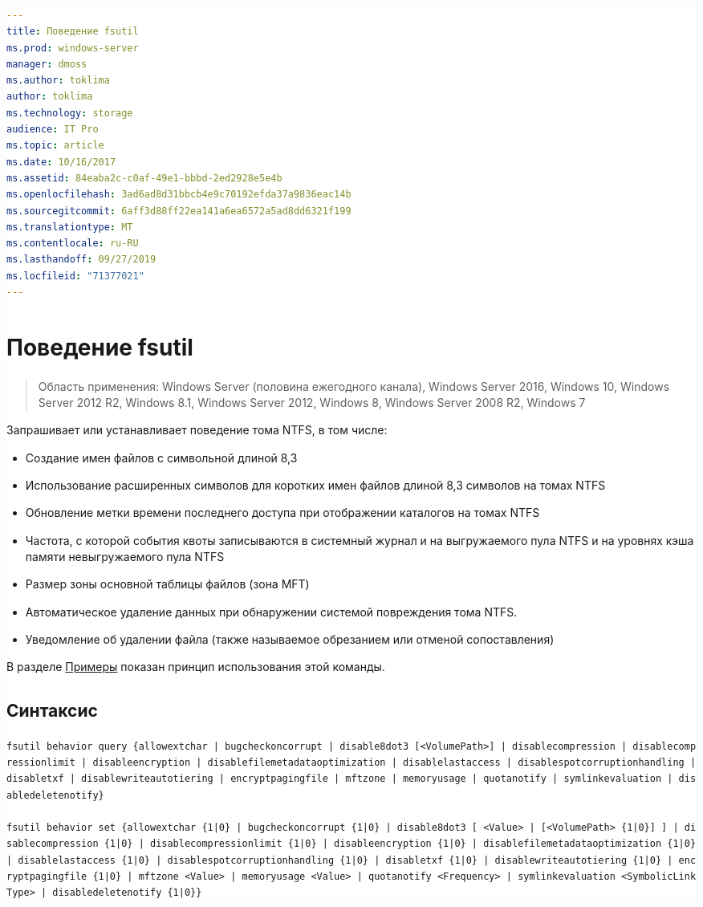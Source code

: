 ```yaml
---
title: Поведение fsutil
ms.prod: windows-server
manager: dmoss
ms.author: toklima
author: toklima
ms.technology: storage
audience: IT Pro
ms.topic: article
ms.date: 10/16/2017
ms.assetid: 84eaba2c-c0af-49e1-bbbd-2ed2928e5e4b
ms.openlocfilehash: 3ad6ad8d31bbcb4e9c70192efda37a9836eac14b
ms.sourcegitcommit: 6aff3d88ff22ea141a6ea6572a5ad8dd6321f199
ms.translationtype: MT
ms.contentlocale: ru-RU
ms.lasthandoff: 09/27/2019
ms.locfileid: "71377021"
---
```

# <a name="fsutil-behavior"></a>Поведение fsutil

>Область применения: Windows Server (половина ежегодного канала), Windows Server 2016, Windows 10, Windows Server 2012 R2, Windows 8.1, Windows Server 2012, Windows 8, Windows Server 2008 R2, Windows 7

Запрашивает или устанавливает поведение тома NTFS, в том числе:

-   Создание имен файлов с символьной длиной 8,3

-   Использование расширенных символов для коротких имен файлов длиной 8,3 символов на томах NTFS

-   Обновление метки времени последнего доступа при отображении каталогов на томах NTFS

-   Частота, с которой события квоты записываются в системный журнал и на выгружаемого пула NTFS и на уровнях кэша памяти невыгружаемого пула NTFS

-   Размер зоны основной таблицы файлов (зона MFT)

-   Автоматическое удаление данных при обнаружении системой повреждения тома NTFS.

-   Уведомление об удалении файла (также называемое обрезанием или отменой сопоставления)

В разделе [Примеры](#BKMK_examples) показан принцип использования этой команды.

## <a name="syntax"></a>Синтаксис

```
fsutil behavior query {allowextchar | bugcheckoncorrupt | disable8dot3 [<VolumePath>] | disablecompression | disablecompressionlimit | disableencryption | disablefilemetadataoptimization | disablelastaccess | disablespotcorruptionhandling | disabletxf | disablewriteautotiering | encryptpagingfile | mftzone | memoryusage | quotanotify | symlinkevaluation | disabledeletenotify}

fsutil behavior set {allowextchar {1|0} | bugcheckoncorrupt {1|0} | disable8dot3 [ <Value> | [<VolumePath> {1|0}] ] | disablecompression {1|0} | disablecompressionlimit {1|0} | disableencryption {1|0} | disablefilemetadataoptimization {1|0} | disablelastaccess {1|0} | disablespotcorruptionhandling {1|0} | disabletxf {1|0} | disablewriteautotiering {1|0} | encryptpagingfile {1|0} | mftzone <Value> | memoryusage <Value> | quotanotify <Frequency> | symlinkevaluation <SymbolicLinkType> | disabledeletenotify {1|0}}
```
